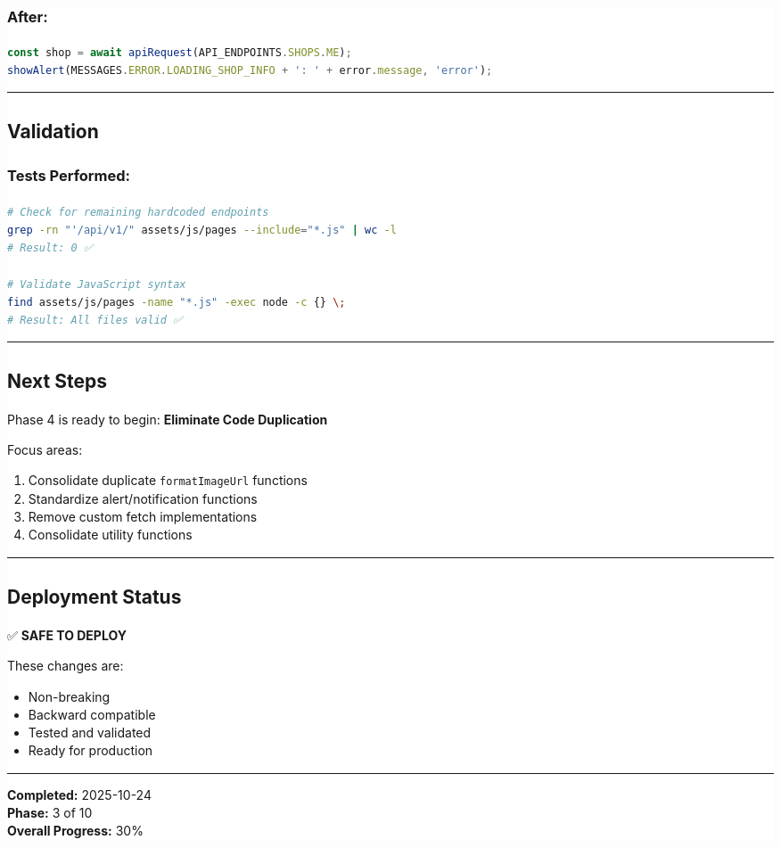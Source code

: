 ### After:
```javascript
const shop = await apiRequest(API_ENDPOINTS.SHOPS.ME);
showAlert(MESSAGES.ERROR.LOADING_SHOP_INFO + ': ' + error.message, 'error');
```

---

## Validation

### Tests Performed:
```bash
# Check for remaining hardcoded endpoints
grep -rn "'/api/v1/" assets/js/pages --include="*.js" | wc -l
# Result: 0 ✅

# Validate JavaScript syntax
find assets/js/pages -name "*.js" -exec node -c {} \;
# Result: All files valid ✅
```

---

## Next Steps

Phase 4 is ready to begin: **Eliminate Code Duplication**

Focus areas:
1. Consolidate duplicate `formatImageUrl` functions
2. Standardize alert/notification functions
3. Remove custom fetch implementations
4. Consolidate utility functions

---

## Deployment Status
✅ **SAFE TO DEPLOY**

These changes are:
- Non-breaking
- Backward compatible
- Tested and validated
- Ready for production

---

**Completed:** 2025-10-24  
**Phase:** 3 of 10  
**Overall Progress:** 30%
